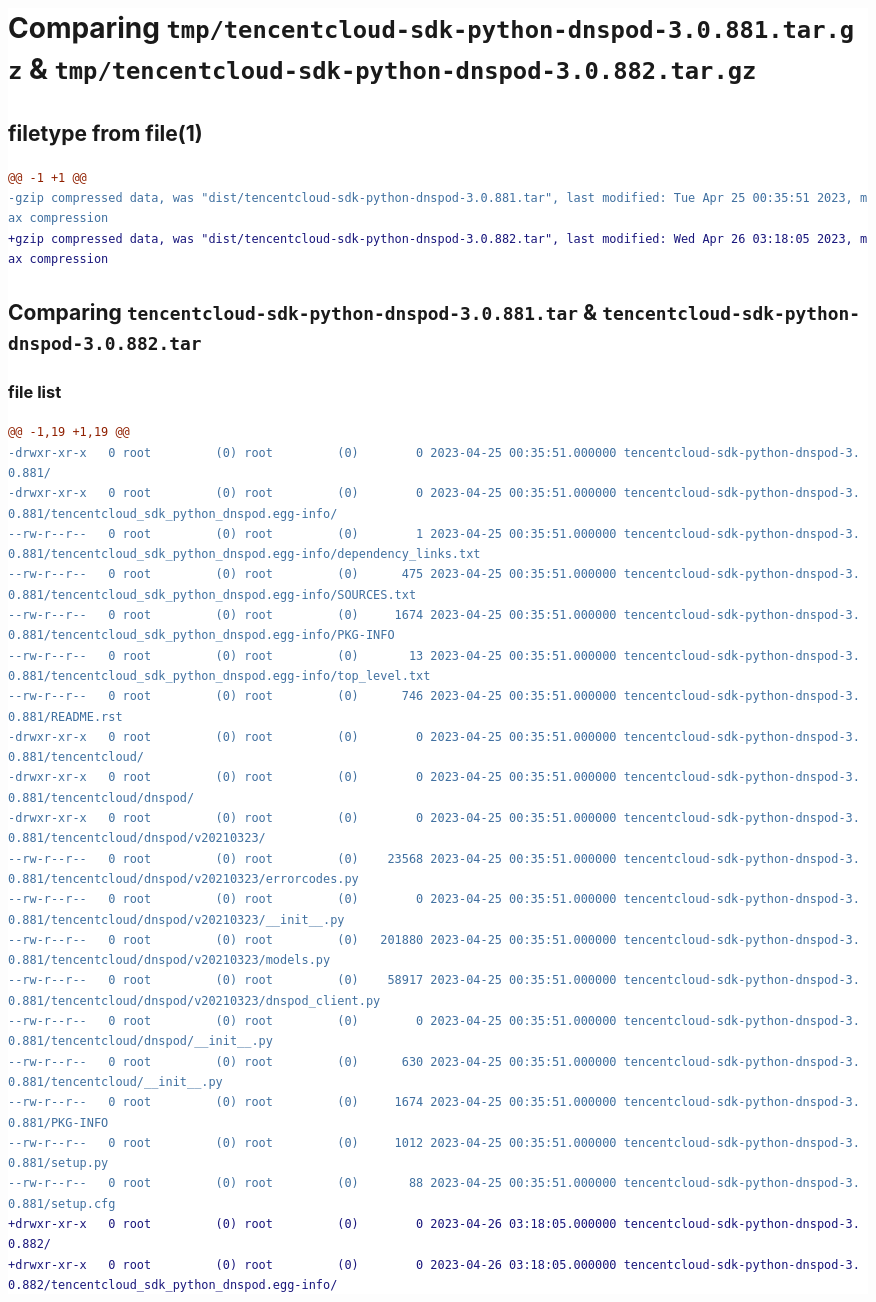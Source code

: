 # Comparing `tmp/tencentcloud-sdk-python-dnspod-3.0.881.tar.gz` & `tmp/tencentcloud-sdk-python-dnspod-3.0.882.tar.gz`

## filetype from file(1)

```diff
@@ -1 +1 @@
-gzip compressed data, was "dist/tencentcloud-sdk-python-dnspod-3.0.881.tar", last modified: Tue Apr 25 00:35:51 2023, max compression
+gzip compressed data, was "dist/tencentcloud-sdk-python-dnspod-3.0.882.tar", last modified: Wed Apr 26 03:18:05 2023, max compression
```

## Comparing `tencentcloud-sdk-python-dnspod-3.0.881.tar` & `tencentcloud-sdk-python-dnspod-3.0.882.tar`

### file list

```diff
@@ -1,19 +1,19 @@
-drwxr-xr-x   0 root         (0) root         (0)        0 2023-04-25 00:35:51.000000 tencentcloud-sdk-python-dnspod-3.0.881/
-drwxr-xr-x   0 root         (0) root         (0)        0 2023-04-25 00:35:51.000000 tencentcloud-sdk-python-dnspod-3.0.881/tencentcloud_sdk_python_dnspod.egg-info/
--rw-r--r--   0 root         (0) root         (0)        1 2023-04-25 00:35:51.000000 tencentcloud-sdk-python-dnspod-3.0.881/tencentcloud_sdk_python_dnspod.egg-info/dependency_links.txt
--rw-r--r--   0 root         (0) root         (0)      475 2023-04-25 00:35:51.000000 tencentcloud-sdk-python-dnspod-3.0.881/tencentcloud_sdk_python_dnspod.egg-info/SOURCES.txt
--rw-r--r--   0 root         (0) root         (0)     1674 2023-04-25 00:35:51.000000 tencentcloud-sdk-python-dnspod-3.0.881/tencentcloud_sdk_python_dnspod.egg-info/PKG-INFO
--rw-r--r--   0 root         (0) root         (0)       13 2023-04-25 00:35:51.000000 tencentcloud-sdk-python-dnspod-3.0.881/tencentcloud_sdk_python_dnspod.egg-info/top_level.txt
--rw-r--r--   0 root         (0) root         (0)      746 2023-04-25 00:35:51.000000 tencentcloud-sdk-python-dnspod-3.0.881/README.rst
-drwxr-xr-x   0 root         (0) root         (0)        0 2023-04-25 00:35:51.000000 tencentcloud-sdk-python-dnspod-3.0.881/tencentcloud/
-drwxr-xr-x   0 root         (0) root         (0)        0 2023-04-25 00:35:51.000000 tencentcloud-sdk-python-dnspod-3.0.881/tencentcloud/dnspod/
-drwxr-xr-x   0 root         (0) root         (0)        0 2023-04-25 00:35:51.000000 tencentcloud-sdk-python-dnspod-3.0.881/tencentcloud/dnspod/v20210323/
--rw-r--r--   0 root         (0) root         (0)    23568 2023-04-25 00:35:51.000000 tencentcloud-sdk-python-dnspod-3.0.881/tencentcloud/dnspod/v20210323/errorcodes.py
--rw-r--r--   0 root         (0) root         (0)        0 2023-04-25 00:35:51.000000 tencentcloud-sdk-python-dnspod-3.0.881/tencentcloud/dnspod/v20210323/__init__.py
--rw-r--r--   0 root         (0) root         (0)   201880 2023-04-25 00:35:51.000000 tencentcloud-sdk-python-dnspod-3.0.881/tencentcloud/dnspod/v20210323/models.py
--rw-r--r--   0 root         (0) root         (0)    58917 2023-04-25 00:35:51.000000 tencentcloud-sdk-python-dnspod-3.0.881/tencentcloud/dnspod/v20210323/dnspod_client.py
--rw-r--r--   0 root         (0) root         (0)        0 2023-04-25 00:35:51.000000 tencentcloud-sdk-python-dnspod-3.0.881/tencentcloud/dnspod/__init__.py
--rw-r--r--   0 root         (0) root         (0)      630 2023-04-25 00:35:51.000000 tencentcloud-sdk-python-dnspod-3.0.881/tencentcloud/__init__.py
--rw-r--r--   0 root         (0) root         (0)     1674 2023-04-25 00:35:51.000000 tencentcloud-sdk-python-dnspod-3.0.881/PKG-INFO
--rw-r--r--   0 root         (0) root         (0)     1012 2023-04-25 00:35:51.000000 tencentcloud-sdk-python-dnspod-3.0.881/setup.py
--rw-r--r--   0 root         (0) root         (0)       88 2023-04-25 00:35:51.000000 tencentcloud-sdk-python-dnspod-3.0.881/setup.cfg
+drwxr-xr-x   0 root         (0) root         (0)        0 2023-04-26 03:18:05.000000 tencentcloud-sdk-python-dnspod-3.0.882/
+drwxr-xr-x   0 root         (0) root         (0)        0 2023-04-26 03:18:05.000000 tencentcloud-sdk-python-dnspod-3.0.882/tencentcloud_sdk_python_dnspod.egg-info/
```